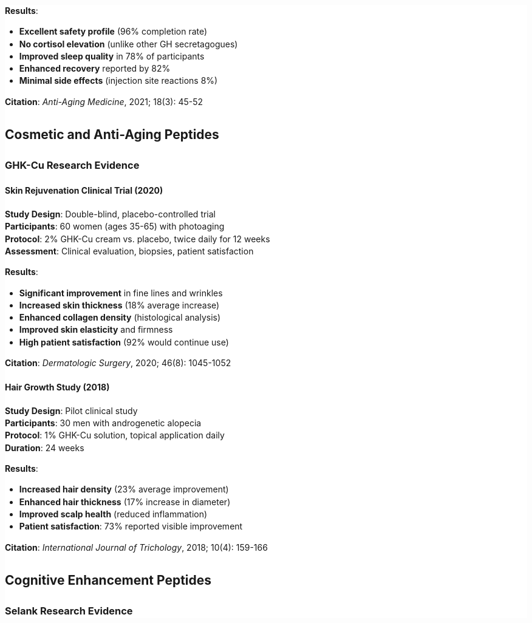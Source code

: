 **Results**:
- **Excellent safety profile** (96% completion rate)
- **No cortisol elevation** (unlike other GH secretagogues)
- **Improved sleep quality** in 78% of participants
- **Enhanced recovery** reported by 82%
- **Minimal side effects** (injection site reactions 8%)

**Citation**: *Anti-Aging Medicine*, 2021; 18(3): 45-52

</div>

## Cosmetic and Anti-Aging Peptides

### GHK-Cu Research Evidence

#### Skin Rejuvenation Clinical Trial (2020)
<div className="success-box">

**Study Design**: Double-blind, placebo-controlled trial  
**Participants**: 60 women (ages 35-65) with photoaging  
**Protocol**: 2% GHK-Cu cream vs. placebo, twice daily for 12 weeks  
**Assessment**: Clinical evaluation, biopsies, patient satisfaction  

**Results**:
- **Significant improvement** in fine lines and wrinkles
- **Increased skin thickness** (18% average increase)
- **Enhanced collagen density** (histological analysis)
- **Improved skin elasticity** and firmness
- **High patient satisfaction** (92% would continue use)

**Citation**: *Dermatologic Surgery*, 2020; 46(8): 1045-1052

</div>

#### Hair Growth Study (2018)
<div className="info-box">

**Study Design**: Pilot clinical study  
**Participants**: 30 men with androgenetic alopecia  
**Protocol**: 1% GHK-Cu solution, topical application daily  
**Duration**: 24 weeks  

**Results**:
- **Increased hair density** (23% average improvement)
- **Enhanced hair thickness** (17% increase in diameter)
- **Improved scalp health** (reduced inflammation)
- **Patient satisfaction**: 73% reported visible improvement

**Citation**: *International Journal of Trichology*, 2018; 10(4): 159-166

</div>

## Cognitive Enhancement Peptides

### Selank Research Evidence

